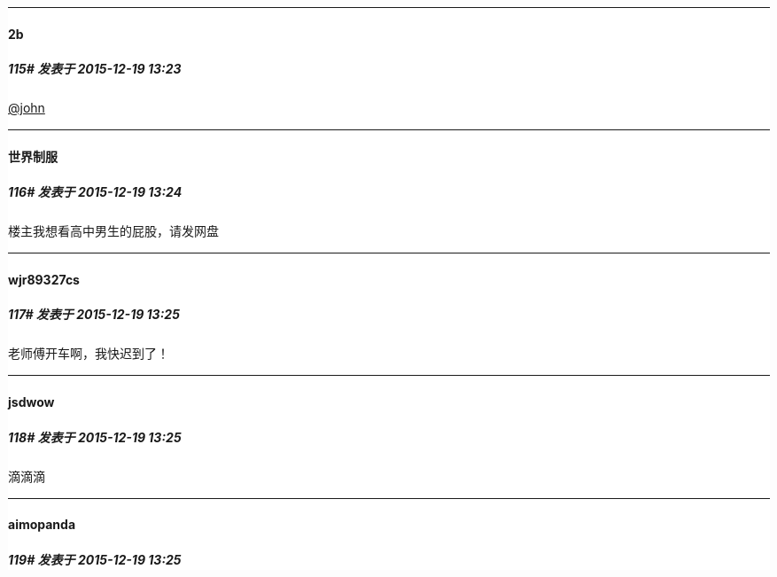 


*****

####  2b　  
##### 115#       发表于 2015-12-19 13:23



[@john](https://bbs.saraba1st.com/2b/home.php?mod=space&amp;uid=119)  







*****

####  世界制服  
##### 116#       发表于 2015-12-19 13:24




楼主我想看高中男生的屁股，请发网盘







*****

####  wjr89327cs  
##### 117#       发表于 2015-12-19 13:25




老师傅开车啊，我快迟到了！







*****

####  jsdwow  
##### 118#       发表于 2015-12-19 13:25




滴滴滴







*****

####  aimopanda  
##### 119#       发表于 2015-12-19 13:25
